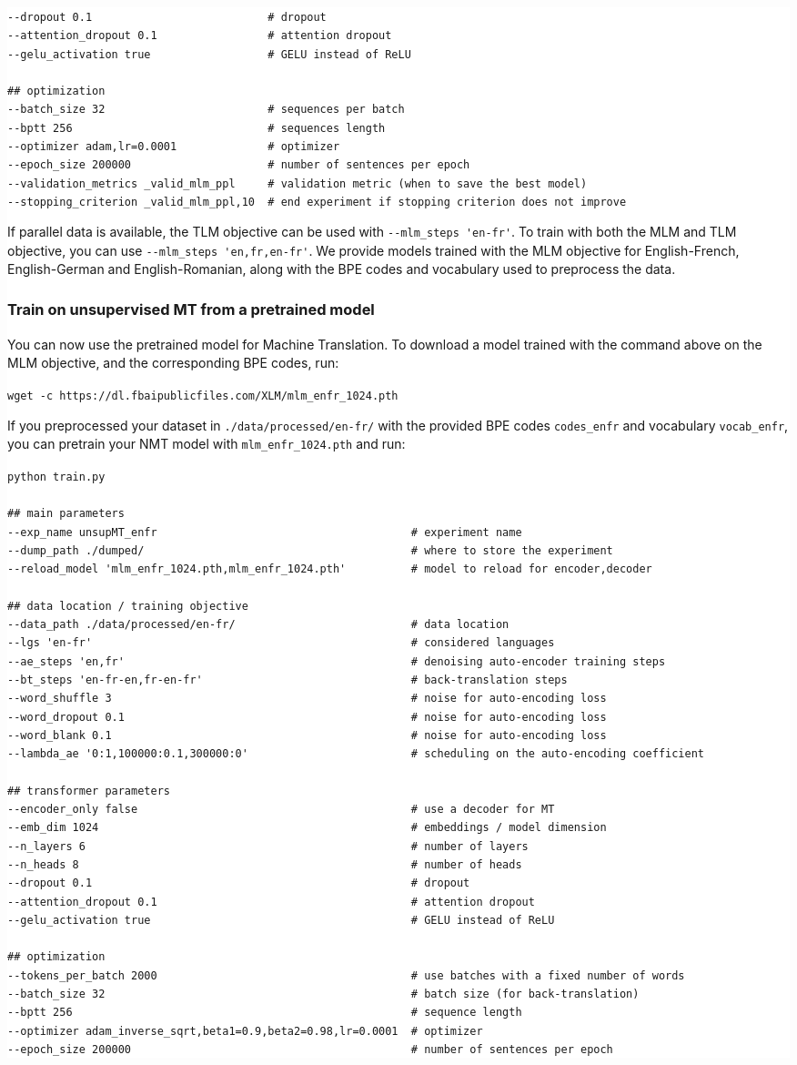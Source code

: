 ```
--dropout 0.1                           # dropout
--attention_dropout 0.1                 # attention dropout
--gelu_activation true                  # GELU instead of ReLU

## optimization
--batch_size 32                         # sequences per batch
--bptt 256                              # sequences length
--optimizer adam,lr=0.0001              # optimizer
--epoch_size 200000                     # number of sentences per epoch
--validation_metrics _valid_mlm_ppl     # validation metric (when to save the best model)
--stopping_criterion _valid_mlm_ppl,10  # end experiment if stopping criterion does not improve
```

If parallel data is available, the TLM objective can be used with `--mlm_steps 'en-fr'`. To train with both the MLM and TLM objective, you can use `--mlm_steps 'en,fr,en-fr'`. We provide models trained with the MLM objective for English-French, English-German and English-Romanian, along with the BPE codes and vocabulary used to preprocess the data.

### Train on unsupervised MT from a pretrained model

You can now use the pretrained model for Machine Translation. To download a model trained with the command above on the MLM objective, and the corresponding BPE codes, run:

```
wget -c https://dl.fbaipublicfiles.com/XLM/mlm_enfr_1024.pth
```

If you preprocessed your dataset in `./data/processed/en-fr/` with the provided BPE codes `codes_enfr` and vocabulary `vocab_enfr`, you can pretrain your NMT model with `mlm_enfr_1024.pth` and run:

```
python train.py

## main parameters
--exp_name unsupMT_enfr                                       # experiment name
--dump_path ./dumped/                                         # where to store the experiment
--reload_model 'mlm_enfr_1024.pth,mlm_enfr_1024.pth'          # model to reload for encoder,decoder

## data location / training objective
--data_path ./data/processed/en-fr/                           # data location
--lgs 'en-fr'                                                 # considered languages
--ae_steps 'en,fr'                                            # denoising auto-encoder training steps
--bt_steps 'en-fr-en,fr-en-fr'                                # back-translation steps
--word_shuffle 3                                              # noise for auto-encoding loss
--word_dropout 0.1                                            # noise for auto-encoding loss
--word_blank 0.1                                              # noise for auto-encoding loss
--lambda_ae '0:1,100000:0.1,300000:0'                         # scheduling on the auto-encoding coefficient

## transformer parameters
--encoder_only false                                          # use a decoder for MT
--emb_dim 1024                                                # embeddings / model dimension
--n_layers 6                                                  # number of layers
--n_heads 8                                                   # number of heads
--dropout 0.1                                                 # dropout
--attention_dropout 0.1                                       # attention dropout
--gelu_activation true                                        # GELU instead of ReLU

## optimization
--tokens_per_batch 2000                                       # use batches with a fixed number of words
--batch_size 32                                               # batch size (for back-translation)
--bptt 256                                                    # sequence length
--optimizer adam_inverse_sqrt,beta1=0.9,beta2=0.98,lr=0.0001  # optimizer
--epoch_size 200000                                           # number of sentences per epoch
```